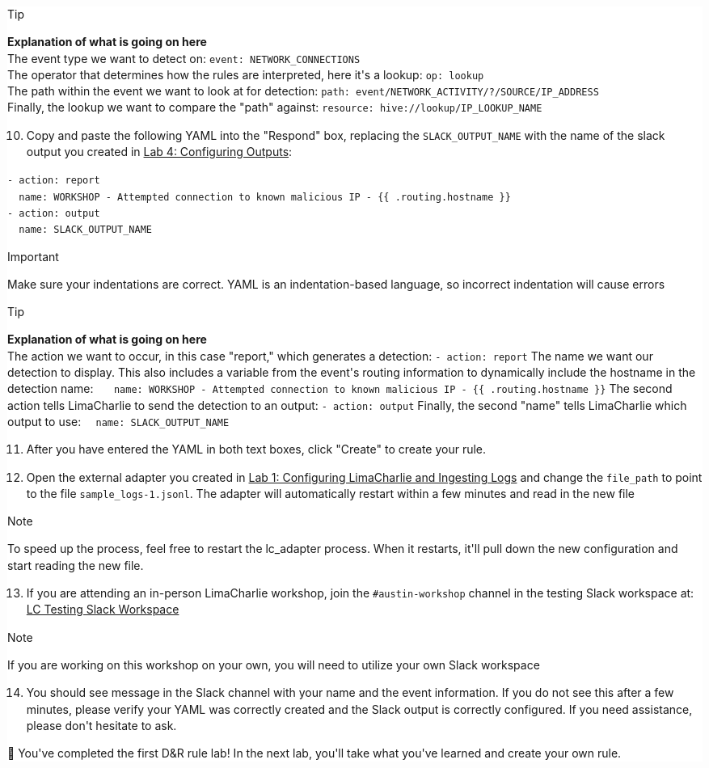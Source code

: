 > [!TIP]
> **Explanation of what is going on here**  
> The event type we want to detect on: ```event: NETWORK_CONNECTIONS```  
> The operator that determines how the rules are interpreted, here it's a lookup: ```op: lookup```   
> The path within the event we want to look at for detection: ```path: event/NETWORK_ACTIVITY/?/SOURCE/IP_ADDRESS```  
> Finally, the lookup we want to compare the "path" against: ```resource: hive://lookup/IP_LOOKUP_NAME```

10. Copy and paste the following YAML into the "Respond" box, replacing the ```SLACK_OUTPUT_NAME``` with the name of the slack output you created in [Lab 4: Configuring Outputs](#lab-4-configuring-outputs):
```
- action: report
  name: WORKSHOP - Attempted connection to known malicious IP - {{ .routing.hostname }}
- action: output
  name: SLACK_OUTPUT_NAME
```
> [!IMPORTANT]
> Make sure your indentations are correct. YAML is an indentation-based language, so incorrect indentation will cause errors

> [!TIP]
> **Explanation of what is going on here**  
> The action we want to occur, in this case "report," which generates a detection: ```- action: report```
> The name we want our detection to display. This also includes a variable from the event's routing information to dynamically include the hostname in the detection name: ```   name: WORKSHOP - Attempted connection to known malicious IP - {{ .routing.hostname }}```
> The second action tells LimaCharlie to send the detection to an output: ```- action: output```
> Finally, the second "name" tells LimaCharlie which output to use: ```  name: SLACK_OUTPUT_NAME```

11. After you have entered the YAML in both text boxes, click "Create" to create your rule.

12. Open the external adapter you created in [Lab 1: Configuring LimaCharlie and Ingesting Logs](#lab-1-configuring-limacharlie-and-ingesting-logs) and change the ```file_path``` to point to the file ```sample_logs-1.jsonl```. The adapter will automatically restart within a few minutes and read in the new file
> [!NOTE]
> To speed up the process, feel free to restart the lc_adapter process. When it restarts, it'll pull down the new configuration and start reading the new file.

13. If you are attending an in-person LimaCharlie workshop, join the ```#austin-workshop``` channel in the testing Slack workspace at: [LC Testing Slack Workspace](https://join.slack.com/t/lc-testing/shared_invite/zt-372kgle8m-RITMnHuhoso1Gz8e~ExzFA)
> [!NOTE] 
> If you are working on this workshop on your own, you will need to utilize your own Slack workspace

14.  You should see message in the Slack channel with your name and the event information. If you do not see this after a few minutes, please verify your YAML was correctly created and the Slack output is correctly configured. If you need assistance, please don't hesitate to ask.

:tada: You've completed the first D&R rule lab! In the next lab, you'll take what you've learned and create your own rule.
